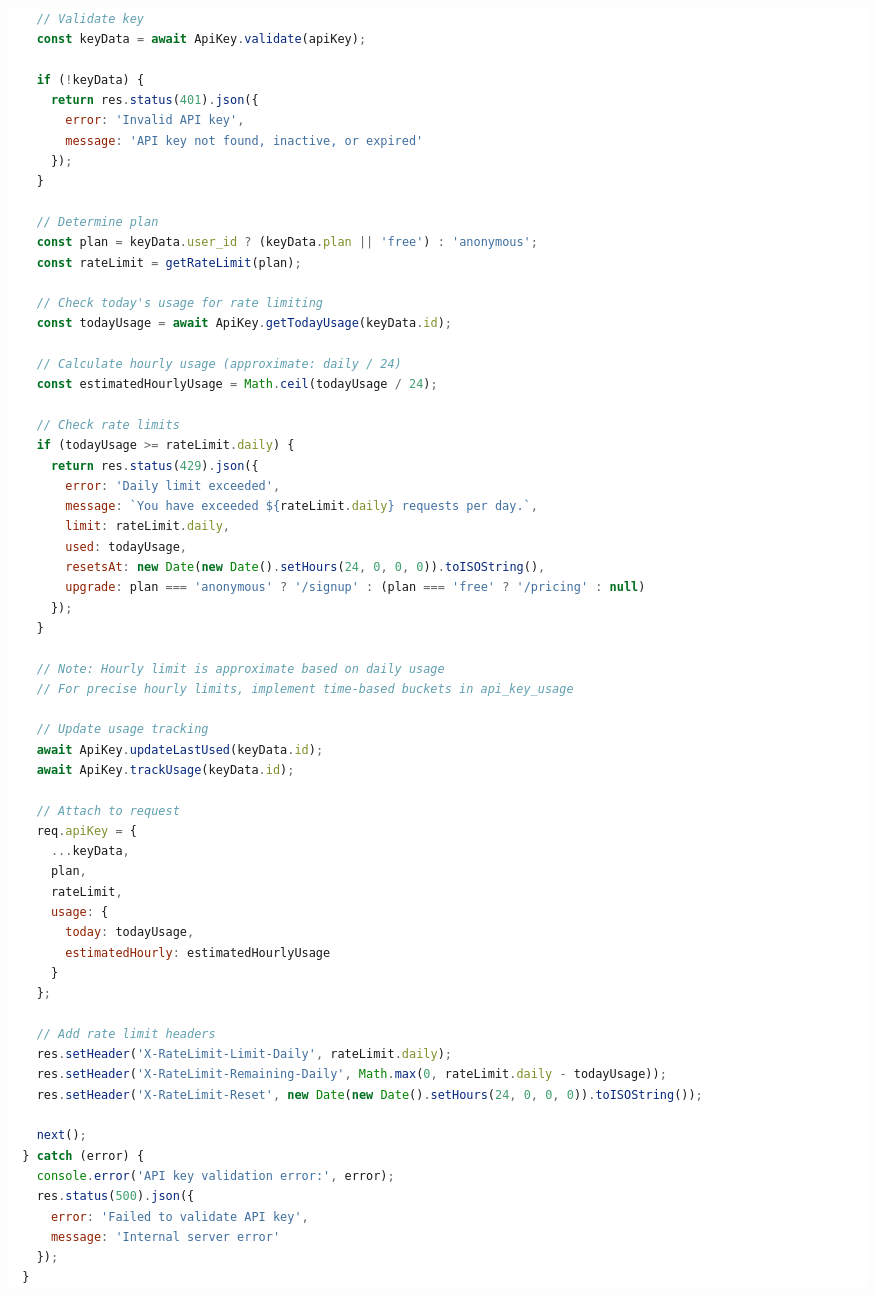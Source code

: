 ```javascript
    // Validate key
    const keyData = await ApiKey.validate(apiKey);

    if (!keyData) {
      return res.status(401).json({
        error: 'Invalid API key',
        message: 'API key not found, inactive, or expired'
      });
    }

    // Determine plan
    const plan = keyData.user_id ? (keyData.plan || 'free') : 'anonymous';
    const rateLimit = getRateLimit(plan);

    // Check today's usage for rate limiting
    const todayUsage = await ApiKey.getTodayUsage(keyData.id);

    // Calculate hourly usage (approximate: daily / 24)
    const estimatedHourlyUsage = Math.ceil(todayUsage / 24);

    // Check rate limits
    if (todayUsage >= rateLimit.daily) {
      return res.status(429).json({
        error: 'Daily limit exceeded',
        message: `You have exceeded ${rateLimit.daily} requests per day.`,
        limit: rateLimit.daily,
        used: todayUsage,
        resetsAt: new Date(new Date().setHours(24, 0, 0, 0)).toISOString(),
        upgrade: plan === 'anonymous' ? '/signup' : (plan === 'free' ? '/pricing' : null)
      });
    }

    // Note: Hourly limit is approximate based on daily usage
    // For precise hourly limits, implement time-based buckets in api_key_usage

    // Update usage tracking
    await ApiKey.updateLastUsed(keyData.id);
    await ApiKey.trackUsage(keyData.id);

    // Attach to request
    req.apiKey = {
      ...keyData,
      plan,
      rateLimit,
      usage: {
        today: todayUsage,
        estimatedHourly: estimatedHourlyUsage
      }
    };

    // Add rate limit headers
    res.setHeader('X-RateLimit-Limit-Daily', rateLimit.daily);
    res.setHeader('X-RateLimit-Remaining-Daily', Math.max(0, rateLimit.daily - todayUsage));
    res.setHeader('X-RateLimit-Reset', new Date(new Date().setHours(24, 0, 0, 0)).toISOString());

    next();
  } catch (error) {
    console.error('API key validation error:', error);
    res.status(500).json({
      error: 'Failed to validate API key',
      message: 'Internal server error'
    });
  }
```